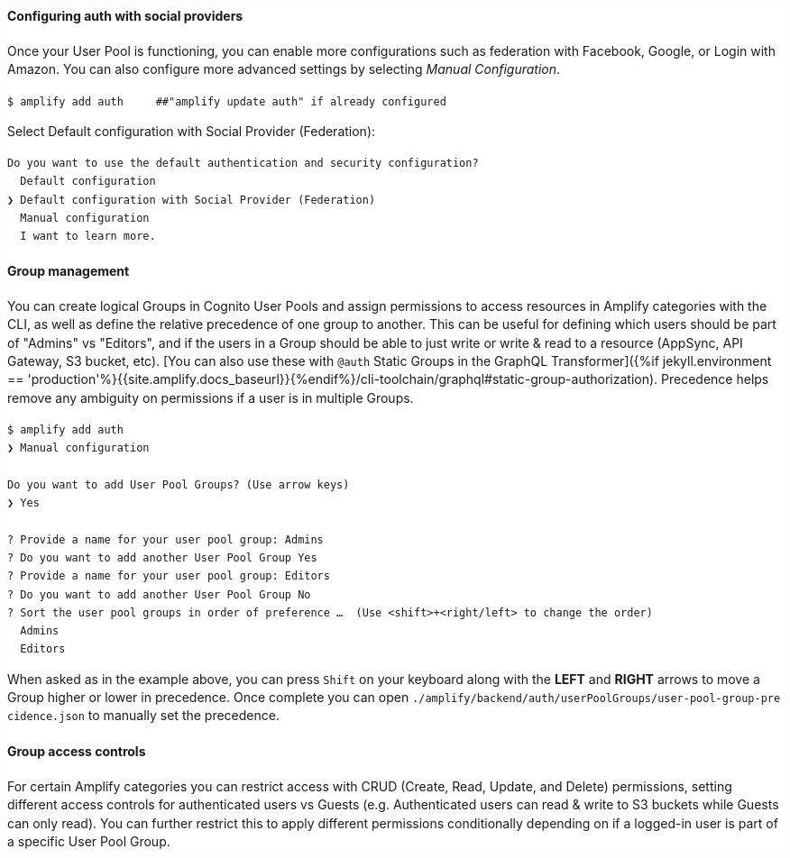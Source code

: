 #### Configuring auth with social providers

Once your User Pool is functioning, you can enable more configurations such as federation with Facebook, Google, or Login with Amazon. You can also configure more advanced settings by selecting *Manual Configuration*.

```terminal
$ amplify add auth     ##"amplify update auth" if already configured
```
Select Default configuration with Social Provider (Federation):

```terminal
Do you want to use the default authentication and security configuration?
  Default configuration
❯ Default configuration with Social Provider (Federation)
  Manual configuration
  I want to learn more.
```

#### Group management

You can create logical Groups in Cognito User Pools and assign permissions to access resources in Amplify categories with the CLI, as well as define the relative precedence of one group to another. This can be useful for defining which users should be part of "Admins" vs "Editors", and if the users in a Group should be able to just write or write & read to a resource (AppSync, API Gateway, S3 bucket, etc). [You can also use these with `@auth` Static Groups in the GraphQL Transformer]({%if jekyll.environment == 'production'%}{{site.amplify.docs_baseurl}}{%endif%}/cli-toolchain/graphql#static-group-authorization). Precedence helps remove any ambiguity on permissions if a user is in multiple Groups.

```terminal
$ amplify add auth
❯ Manual configuration

Do you want to add User Pool Groups? (Use arrow keys)
❯ Yes

? Provide a name for your user pool group: Admins
? Do you want to add another User Pool Group Yes
? Provide a name for your user pool group: Editors
? Do you want to add another User Pool Group No
? Sort the user pool groups in order of preference …  (Use <shift>+<right/left> to change the order)
  Admins
  Editors
```

When asked as in the example above, you can press `Shift` on your keyboard along with the **LEFT** and **RIGHT** arrows to move a Group higher or lower in precedence. Once complete you can open `./amplify/backend/auth/userPoolGroups/user-pool-group-precidence.json` to manually set the precedence.

#### Group access controls
For certain Amplify categories you can restrict access with CRUD (Create, Read, Update, and Delete) permissions, setting different access controls for authenticated users vs Guests (e.g. Authenticated users can read & write to S3 buckets while Guests can only read). You can further restrict this to apply different permissions conditionally depending on if a logged-in user is part of a specific User Pool Group.
